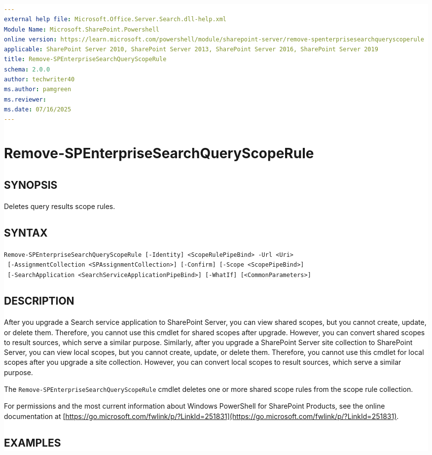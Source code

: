 ```yaml
---
external help file: Microsoft.Office.Server.Search.dll-help.xml
Module Name: Microsoft.SharePoint.Powershell
online version: https://learn.microsoft.com/powershell/module/sharepoint-server/remove-spenterprisesearchqueryscoperule
applicable: SharePoint Server 2010, SharePoint Server 2013, SharePoint Server 2016, SharePoint Server 2019
title: Remove-SPEnterpriseSearchQueryScopeRule
schema: 2.0.0
author: techwriter40
ms.author: pamgreen
ms.reviewer:
ms.date: 07/16/2025
---
```


# Remove-SPEnterpriseSearchQueryScopeRule

## SYNOPSIS
Deletes query results scope rules.

## SYNTAX

```
Remove-SPEnterpriseSearchQueryScopeRule [-Identity] <ScopeRulePipeBind> -Url <Uri>
 [-AssignmentCollection <SPAssignmentCollection>] [-Confirm] [-Scope <ScopePipeBind>]
 [-SearchApplication <SearchServiceApplicationPipeBind>] [-WhatIf] [<CommonParameters>]
```

## DESCRIPTION
After you upgrade a Search service application to SharePoint Server, you can view shared scopes, but you cannot create, update, or delete them.
Therefore, you cannot use this cmdlet for shared scopes after upgrade.
However, you can convert shared scopes to result sources, which serve a similar purpose.
Similarly, after you upgrade a SharePoint Server site collection to SharePoint Server, you can view local scopes, but you cannot create, update, or delete them.
Therefore, you cannot use this cmdlet for local scopes after you upgrade a site collection.
However, you can convert local scopes to result sources, which serve a similar purpose.

The `Remove-SPEnterpriseSearchQueryScopeRule` cmdlet deletes one or more shared scope rules from the scope rule collection.

For permissions and the most current information about Windows PowerShell for SharePoint Products, see the online documentation at [https://go.microsoft.com/fwlink/p/?LinkId=251831](https://go.microsoft.com/fwlink/p/?LinkId=251831).

## EXAMPLES
